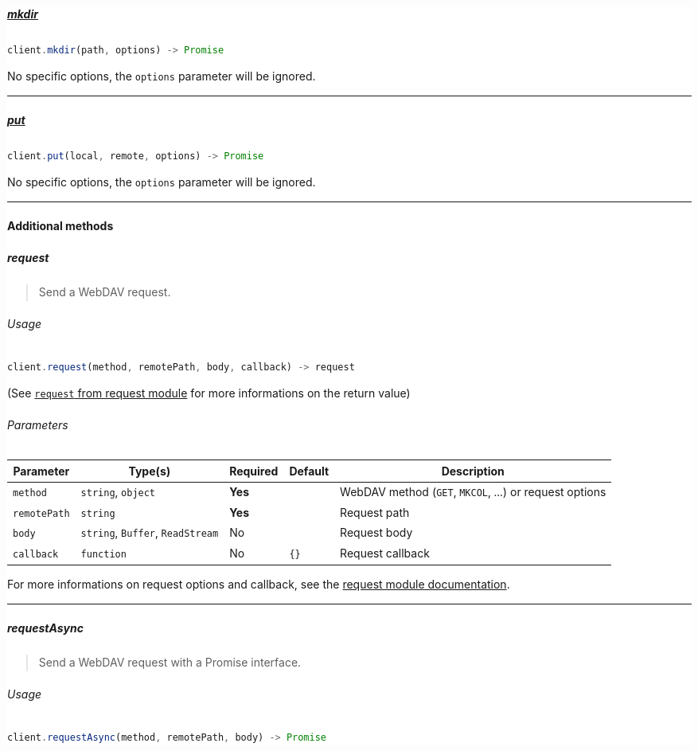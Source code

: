 ##### [mkdir](client.md#mkdir)

```js
client.mkdir(path, options) -> Promise
```

No specific options, the `options` parameter will be ignored.

---

##### [put](client.md#put)

```js
client.put(local, remote, options) -> Promise
```

No specific options, the `options` parameter will be ignored.

---

#### Additional methods

##### request

> Send a WebDAV request.

###### Usage

```js
client.request(method, remotePath, body, callback) -> request
```

(See [`request` from request module](https://www.npmjs.com/package/request) for more informations on the return value)

###### Parameters

| Parameter    | Type(s)                          | Required | Default | Description                                            |
| ------------ | -------------------------------- | -------- | --------| ------------------------------------------------------ |
| `method`     | `string`, `object`               | **Yes**  |         | WebDAV method (`GET`, `MKCOL`, ...) or request options |
| `remotePath` | `string`                         | **Yes**  |         | Request path                                           |
| `body`       | `string`, `Buffer`, `ReadStream` | No       |         | Request body                                           |
| `callback`   | `function`                       | No       | `{}`    | Request callback                                       |

For more informations on request options and callback, see the [request module documentation](https://www.npmjs.com/package/request#requestoptions-callback).

---

##### requestAsync

> Send a WebDAV request with a Promise interface.

###### Usage

```js
client.requestAsync(method, remotePath, body) -> Promise
```
